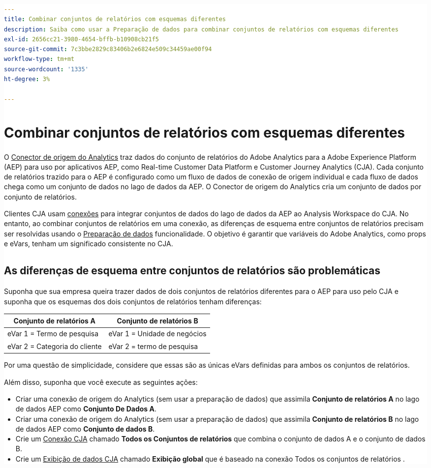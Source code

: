 ```yaml
---
title: Combinar conjuntos de relatórios com esquemas diferentes
description: Saiba como usar a Preparação de dados para combinar conjuntos de relatórios com esquemas diferentes
exl-id: 2656cc21-3980-4654-bffb-b10908cb21f5
source-git-commit: 7c3bbe2829c83406b2e6824e509c34459ae00f94
workflow-type: tm+mt
source-wordcount: '1335'
ht-degree: 3%

---
```


# Combinar conjuntos de relatórios com esquemas diferentes

O [Conector de origem do Analytics](https://experienceleague.adobe.com/docs/experience-platform/sources/ui-tutorials/create/adobe-applications/analytics.html?lang=pt-BR) traz dados do conjunto de relatórios do Adobe Analytics para a Adobe Experience Platform (AEP) para uso por aplicativos AEP, como Real-time Customer Data Platform e Customer Journey Analytics (CJA). Cada conjunto de relatórios trazido para o AEP é configurado como um fluxo de dados de conexão de origem individual e cada fluxo de dados chega como um conjunto de dados no lago de dados da AEP. O Conector de origem do Analytics cria um conjunto de dados por conjunto de relatórios.

Clientes CJA usam [conexões](https://experienceleague.adobe.com/docs/analytics-platform/using/cja-connections/create-connection.html?lang=pt-BR) para integrar conjuntos de dados do lago de dados da AEP ao Analysis Workspace do CJA. No entanto, ao combinar conjuntos de relatórios em uma conexão, as diferenças de esquema entre conjuntos de relatórios precisam ser resolvidas usando o [Preparação de dados](https://experienceleague.adobe.com/docs/experience-platform/data-prep/home.html?lang=pt-BR) funcionalidade. O objetivo é garantir que variáveis do Adobe Analytics, como props e eVars, tenham um significado consistente no CJA.

## As diferenças de esquema entre conjuntos de relatórios são problemáticas

Suponha que sua empresa queira trazer dados de dois conjuntos de relatórios diferentes para o AEP para uso pelo CJA e suponha que os esquemas dos dois conjuntos de relatórios tenham diferenças:

| Conjunto de relatórios A | Conjunto de relatórios B |
| --- | --- |
| eVar 1 = Termo de pesquisa | eVar 1 = Unidade de negócios |
| eVar 2 = Categoria do cliente | eVar 2 = termo de pesquisa |

Por uma questão de simplicidade, considere que essas são as únicas eVars definidas para ambos os conjuntos de relatórios.

Além disso, suponha que você execute as seguintes ações:

- Criar uma conexão de origem do Analytics (sem usar a preparação de dados) que assimila **Conjunto de relatórios A** no lago de dados AEP como **Conjunto De Dados A**.
- Criar uma conexão de origem do Analytics (sem usar a preparação de dados) que assimila **Conjunto de relatórios B** no lago de dados AEP como **Conjunto de dados B**.
- Crie um [Conexão CJA](/help/connections/create-connection.md) chamado **Todos os Conjuntos de relatórios** que combina o conjunto de dados A e o conjunto de dados B.
- Crie um [Exibição de dados CJA](/help/data-views/create-dataview.md) chamado **Exibição global** que é baseado na conexão Todos os conjuntos de relatórios .
